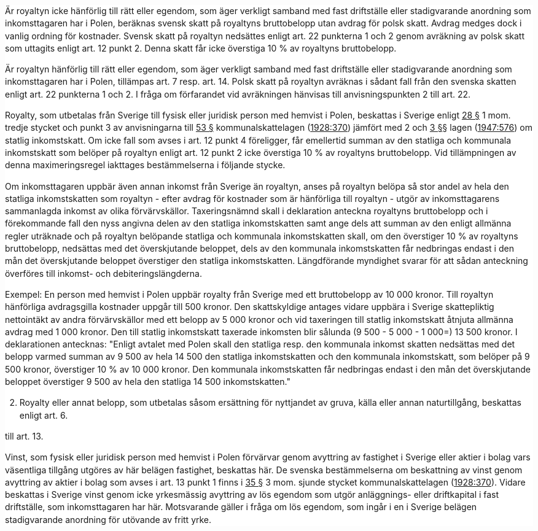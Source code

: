 Är royaltyn icke hänförlig till rätt eller egendom, som äger verkligt samband med fast driftställe eller stadigvarande anordning som inkomsttagaren har i Polen, beräknas svensk skatt på royaltyns bruttobelopp utan avdrag för polsk skatt. Avdrag medges dock i vanlig ordning för kostnader. Svensk skatt på royaltyn nedsättes enligt art. 22 punkterna 1 och 2 genom avräkning av polsk skatt som uttagits enligt art. 12 punkt 2. Denna skatt får icke överstiga 10 % av royaltyns bruttobelopp.

Är royaltyn hänförlig till rätt eller egendom, som äger verkligt samband med fast driftställe eller stadigvarande anordning som inkomsttagaren har i Polen, tillämpas art. 7 resp. art. 14. Polsk skatt på royaltyn avräknas i sådant fall från den svenska skatten enligt art. 22 punkterna 1 och 2. I fråga om förfarandet vid avräkningen hänvisas till anvisningspunkten 2 till art. 22.

Royalty, som utbetalas från Sverige till fysisk eller juridisk person med hemvist i Polen, beskattas i Sverige enligt [28 §](#28) 1 mom. tredje stycket och punkt 3 av anvisningarna till [53 §](#53) kommunalskattelagen ([1928:370](https://selex.se/eli/sfs/1928/370)) jämfört med 2 och [3 §](#3)§ lagen ([1947:576](https://selex.se/eli/sfs/1947/576)) om statlig inkomstskatt. Om icke fall som avses i art. 12 punkt 4 föreligger, får emellertid summan av den statliga och kommunala inkomstskatt som belöper på royaltyn enligt art. 12 punkt 2 icke överstiga 10 % av royaltyns bruttobelopp. Vid tillämpningen av denna maximeringsregel iakttages bestämmelserna i följande stycke.

Om inkomsttagaren uppbär även annan inkomst från Sverige än royaltyn, anses på royaltyn belöpa så stor andel av hela den statliga inkomstskatten som royaltyn - efter avdrag för kostnader som är hänförliga till royaltyn - utgör av inkomsttagarens sammanlagda inkomst av olika förvärvskällor. Taxeringsnämnd skall i deklaration anteckna royaltyns bruttobelopp och i förekommande fall den nyss angivna delen av den statliga inkomstskatten samt ange dels att summan av den enligt allmänna regler uträknade och på royaltyn belöpande statliga och kommunala inkomstskatten skall, om den överstiger 10 % av royaltyns bruttobelopp, nedsättas med det överskjutande beloppet, dels av den kommunala inkomstskatten får nedbringas endast i den mån det överskjutande beloppet överstiger den statliga inkomstskatten. Längdförande myndighet svarar för att sådan anteckning överföres till inkomst- och debiteringslängderna.

Exempel: En person med hemvist i Polen uppbär royalty från Sverige med ett bruttobelopp av 10 000 kronor. Till royaltyn hänförliga avdragsgilla kostnader uppgår till 500 kronor. Den skattskyldige antages vidare uppbära i Sverige skattepliktig nettointäkt av andra förvärvskällor med ett belopp av 5 000 kronor och vid taxeringen till statlig inkomstskatt åtnjuta allmänna avdrag med 1 000 kronor. Den till statlig inkomstskatt taxerade inkomsten blir sålunda (9 500 - 5 000 - 1 000=) 13 500 kronor. I deklarationen antecknas: "Enligt avtalet med Polen skall den statliga resp. den kommunala inkomst skatten nedsättas med det belopp varmed summan av  9 500   av hela 14 500 den statliga inkomstskatten och den kommunala inkomstskatt, som belöper på 9 500 kronor, överstiger 10 % av 10 000 kronor. Den kommunala inkomstskatten får nedbringas endast i den mån det överskjutande beloppet överstiger  9 500  av hela den statliga 14 500 inkomstskatten."

2. Royalty eller annat belopp, som utbetalas såsom ersättning för nyttjandet av gruva, källa eller annan naturtillgång, beskattas enligt art. 6.

till art. 13.

Vinst, som fysisk eller juridisk person med hemvist i Polen förvärvar genom avyttring av fastighet i Sverige eller aktier i bolag vars väsentliga tillgång utgöres av här belägen fastighet, beskattas här. De svenska bestämmelserna om beskattning av vinst genom avyttring av aktier i bolag som avses i art. 13 punkt 1 finns i [35 §](#35) 3 mom. sjunde stycket kommunalskattelagen ([1928:370](https://selex.se/eli/sfs/1928/370)). Vidare beskattas i Sverige vinst genom icke yrkesmässig avyttring av lös egendom som utgör anläggnings- eller driftkapital i fast driftställe, som inkomsttagaren har här. Motsvarande gäller i fråga om lös egendom, som ingår i en i Sverige belägen stadigvarande anordning för utövande av fritt yrke.
